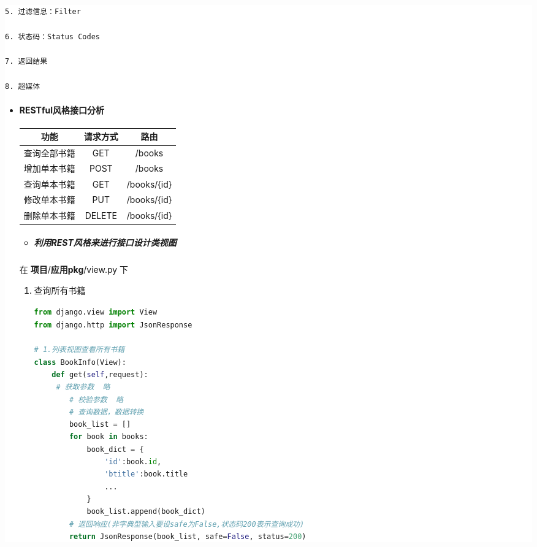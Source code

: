     5. 过滤信息：Filter
    
    6. 状态码：Status Codes
    
    7. 返回结果
    
    8. 超媒体
    
       

* #### RESTful风格接口分析

  |     功能     | 请求方式 |    路由     |
  | :----------: | :------: | :---------: |
  | 查询全部书籍 |   GET    |   /books    |
  | 增加单本书籍 |   POST   |   /books    |
  | 查询单本书籍 |   GET    | /books/{id} |
  | 修改单本书籍 |   PUT    | /books/{id} |
  | 删除单本书籍 |  DELETE  | /books/{id} |

  * ##### 利用REST风格来进行接口设计类视图 
    
  在  **项目**/**应用pkg**/view.py  下
    
  1. 查询所有书籍
    
       ~~~python
       from django.view import View
       from django.http import JsonResponse
       
       # 1.列表视图查看所有书籍
       class BookInfo(View):
           def get(self,request):
       		# 获取参数  略
               # 校验参数  略
               # 查询数据，数据转换
               book_list = []
               for book in books:
                   book_dict = {
                       'id':book.id,
                       'btitle':book.title
                       ...
                   }
                   book_list.append(book_dict)
               # 返回响应(非字典型输入要设safe为False,状态码200表示查询成功)
               return JsonResponse(book_list, safe=False, status=200)
     ~~~
    